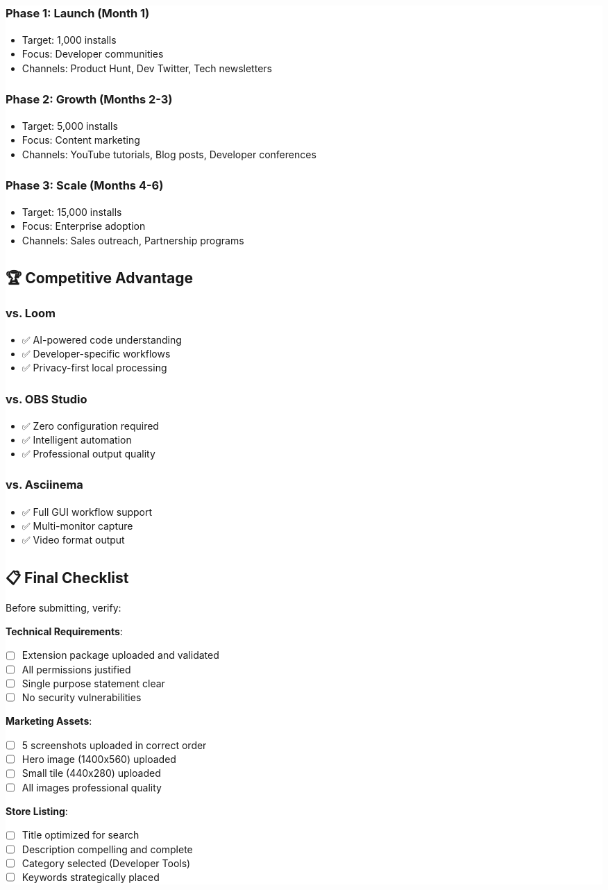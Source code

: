 ### Phase 1: Launch (Month 1)
- Target: 1,000 installs
- Focus: Developer communities
- Channels: Product Hunt, Dev Twitter, Tech newsletters

### Phase 2: Growth (Months 2-3)
- Target: 5,000 installs
- Focus: Content marketing
- Channels: YouTube tutorials, Blog posts, Developer conferences

### Phase 3: Scale (Months 4-6)
- Target: 15,000 installs
- Focus: Enterprise adoption
- Channels: Sales outreach, Partnership programs

## 🏆 Competitive Advantage

### vs. Loom
- ✅ AI-powered code understanding
- ✅ Developer-specific workflows
- ✅ Privacy-first local processing

### vs. OBS Studio
- ✅ Zero configuration required
- ✅ Intelligent automation
- ✅ Professional output quality

### vs. Asciinema
- ✅ Full GUI workflow support
- ✅ Multi-monitor capture
- ✅ Video format output

## 📋 Final Checklist

Before submitting, verify:

**Technical Requirements**:
- [ ] Extension package uploaded and validated
- [ ] All permissions justified
- [ ] Single purpose statement clear
- [ ] No security vulnerabilities

**Marketing Assets**:
- [ ] 5 screenshots uploaded in correct order
- [ ] Hero image (1400x560) uploaded
- [ ] Small tile (440x280) uploaded
- [ ] All images professional quality

**Store Listing**:
- [ ] Title optimized for search
- [ ] Description compelling and complete
- [ ] Category selected (Developer Tools)
- [ ] Keywords strategically placed
